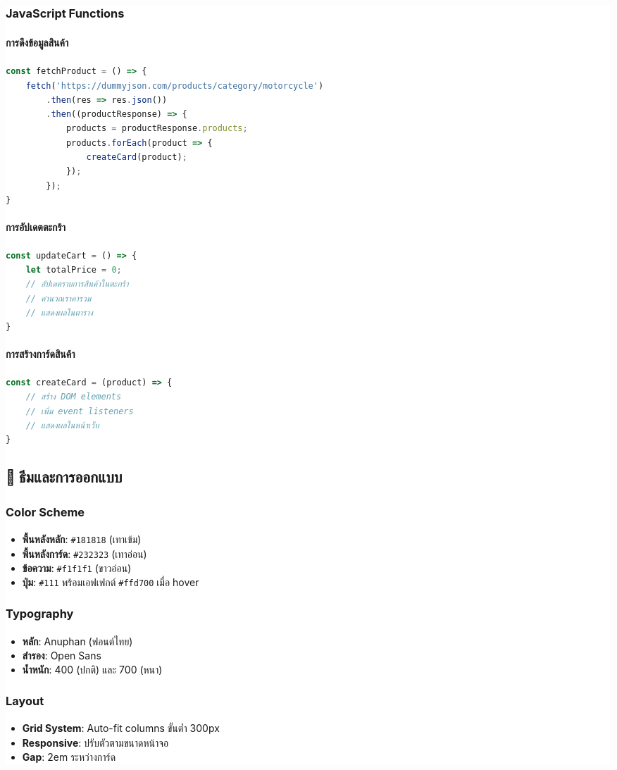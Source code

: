 ### JavaScript Functions

#### การดึงข้อมูลสินค้า
```javascript
const fetchProduct = () => {
    fetch('https://dummyjson.com/products/category/motorcycle')
        .then(res => res.json())
        .then((productResponse) => {
            products = productResponse.products;
            products.forEach(product => {
                createCard(product);
            });
        });
}
```

#### การอัปเดตตะกร้า
```javascript
const updateCart = () => {
    let totalPrice = 0;
    // อัปเดตรายการสินค้าในตะกร้า
    // คำนวณราคารวม
    // แสดงผลในตาราง
}
```

#### การสร้างการ์ดสินค้า
```javascript
const createCard = (product) => {
    // สร้าง DOM elements
    // เพิ่ม event listeners
    // แสดงผลในหน้าเว็บ
}
```

## 🎨 ธีมและการออกแบบ

### Color Scheme
- **พื้นหลังหลัก**: `#181818` (เทาเข้ม)
- **พื้นหลังการ์ด**: `#232323` (เทาอ่อน)
- **ข้อความ**: `#f1f1f1` (ขาวอ่อน)
- **ปุ่ม**: `#111` พร้อมเอฟเฟกต์ `#ffd700` เมื่อ hover

### Typography
- **หลัก**: Anuphan (ฟอนต์ไทย)
- **สำรอง**: Open Sans
- **น้ำหนัก**: 400 (ปกติ) และ 700 (หนา)

### Layout
- **Grid System**: Auto-fit columns ขั้นต่ำ 300px
- **Responsive**: ปรับตัวตามขนาดหน้าจอ
- **Gap**: 2em ระหว่างการ์ด
